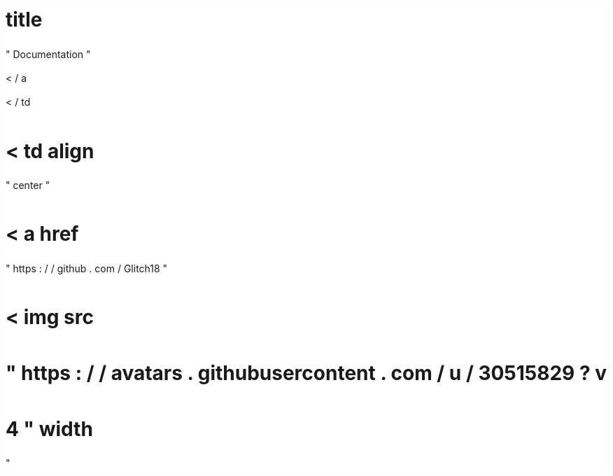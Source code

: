 title
=
"
Documentation
"
>
<
/
a
>
<
/
td
>
<
td
align
=
"
center
"
>
<
a
href
=
"
https
:
/
/
github
.
com
/
Glitch18
"
>
<
img
src
=
"
https
:
/
/
avatars
.
githubusercontent
.
com
/
u
/
30515829
?
v
=
4
"
width
=
"